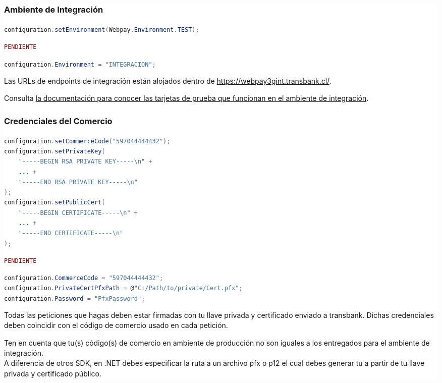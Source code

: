 ### Ambiente de Integración

```java
configuration.setEnvironment(Webpay.Environment.TEST);
```

```php
PENDIENTE
```

```csharp
configuration.Environment = "INTEGRACION";
```

Las URLs de endpoints de integración están alojados dentro de
<https://webpay3gint.transbank.cl/>.

Consulta [la documentación para conocer las tarjetas de prueba que funcionan en
el ambiente de integración](/documentacion/como_empezar#ambientes).

### Credenciales del Comercio

```java
configuration.setCommerceCode("597044444432");
configuration.setPrivateKey(
    "-----BEGIN RSA PRIVATE KEY-----\n" +
    ... +
    "-----END RSA PRIVATE KEY-----\n"
);
configuration.setPublicCert(
    "-----BEGIN CERTIFICATE-----\n" +
    ... +
    "-----END CERTIFICATE-----\n"
);
```

```php
PENDIENTE
```

```csharp
configuration.CommerceCode = "597044444432";
configuration.PrivateCertPfxPath = @"C:/Path/to/private/Cert.pfx";
configuration.Password = "PfxPassword";
```

Todas las peticiones que hagas deben estar firmadas con tu llave privada y
certificado enviado a transbank. Dichas credenciales deben coincidir con el
código de comercio usado en cada petición.

<aside class="notice">
Ten en cuenta que tu(s) código(s) de comercio en ambiente de producción no son
iguales a los entregados para el ambiente de integración.
</aside>

<aside class="warning">
A diferencia de otros SDK, en .NET debes especificar la ruta a un archivo pfx o p12
el cual debes generar tu a partir de tu llave privada y certificado público.

